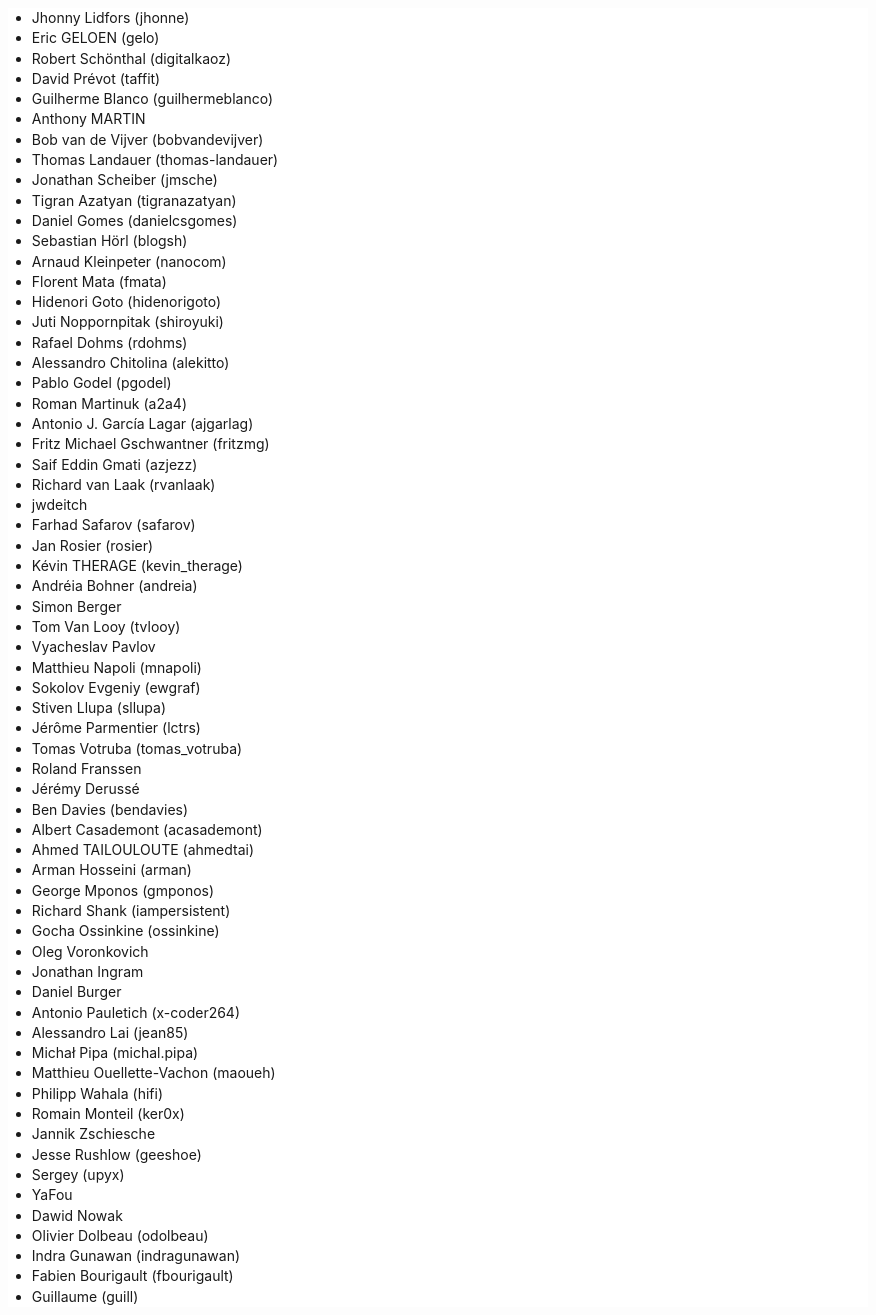  - Jhonny Lidfors (jhonne)
 - Eric GELOEN (gelo)
 - Robert Schönthal (digitalkaoz)
 - David Prévot (taffit)
 - Guilherme Blanco (guilhermeblanco)
 - Anthony MARTIN
 - Bob van de Vijver (bobvandevijver)
 - Thomas Landauer (thomas-landauer)
 - Jonathan Scheiber (jmsche)
 - Tigran Azatyan (tigranazatyan)
 - Daniel Gomes (danielcsgomes)
 - Sebastian Hörl (blogsh)
 - Arnaud Kleinpeter (nanocom)
 - Florent Mata (fmata)
 - Hidenori Goto (hidenorigoto)
 - Juti Noppornpitak (shiroyuki)
 - Rafael Dohms (rdohms)
 - Alessandro Chitolina (alekitto)
 - Pablo Godel (pgodel)
 - Roman Martinuk (a2a4)
 - Antonio J. García Lagar (ajgarlag)
 - Fritz Michael Gschwantner (fritzmg)
 - Saif Eddin Gmati (azjezz)
 - Richard van Laak (rvanlaak)
 - jwdeitch
 - Farhad Safarov (safarov)
 - Jan Rosier (rosier)
 - Kévin THERAGE (kevin_therage)
 - Andréia Bohner (andreia)
 - Simon Berger
 - Tom Van Looy (tvlooy)
 - Vyacheslav Pavlov
 - Matthieu Napoli (mnapoli)
 - Sokolov Evgeniy (ewgraf)
 - Stiven Llupa (sllupa)
 - Jérôme Parmentier (lctrs)
 - Tomas Votruba (tomas_votruba)
 - Roland Franssen
 - Jérémy Derussé
 - Ben Davies (bendavies)
 - Albert Casademont (acasademont)
 - Ahmed TAILOULOUTE (ahmedtai)
 - Arman Hosseini (arman)
 - George Mponos (gmponos)
 - Richard Shank (iampersistent)
 - Gocha Ossinkine (ossinkine)
 - Oleg Voronkovich
 - Jonathan Ingram
 - Daniel Burger
 - Antonio Pauletich (x-coder264)
 - Alessandro Lai (jean85)
 - Michał Pipa (michal.pipa)
 - Matthieu Ouellette-Vachon (maoueh)
 - Philipp Wahala (hifi)
 - Romain Monteil (ker0x)
 - Jannik Zschiesche
 - Jesse Rushlow (geeshoe)
 - Sergey (upyx)
 - YaFou
 - Dawid Nowak
 - Olivier Dolbeau (odolbeau)
 - Indra Gunawan (indragunawan)
 - Fabien Bourigault (fbourigault)
 - Guillaume (guill)